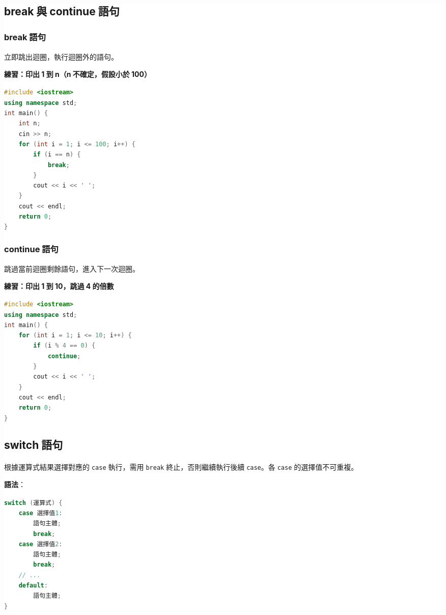 ## break 與 continue 語句

### break 語句

立即跳出迴圈，執行迴圈外的語句。

**練習：印出 1 到 n（n 不確定，假設小於 100）**

```cpp
#include <iostream>
using namespace std;
int main() {
    int n;
    cin >> n;
    for (int i = 1; i <= 100; i++) {
        if (i == n) {
            break;
        }
        cout << i << ' ';
    }
    cout << endl;
    return 0;
}
```

### continue 語句

跳過當前迴圈剩餘語句，進入下一次迴圈。

**練習：印出 1 到 10，跳過 4 的倍數**

```cpp
#include <iostream>
using namespace std;
int main() {
    for (int i = 1; i <= 10; i++) {
        if (i % 4 == 0) {
            continue;
        }
        cout << i << ' ';
    }
    cout << endl;
    return 0;
}
```

## switch 語句

根據運算式結果選擇對應的 `case` 執行，需用 `break` 終止，否則繼續執行後續 `case`。各 `case` 的選擇值不可重複。

**語法**：

```cpp
switch (運算式) {
    case 選擇值1:
        語句主體;
        break;
    case 選擇值2:
        語句主體;
        break;
    // ...
    default:
        語句主體;
}
```
